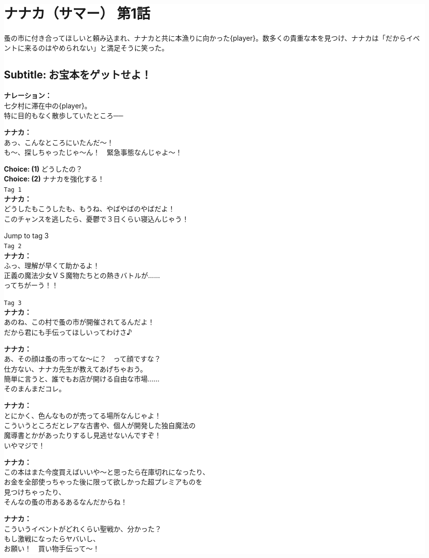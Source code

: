 # ナナカ（サマー） 第1話
蚤の市に付き合ってほしいと頼み込まれ、ナナカと共に本漁りに向かった{player}。数多くの貴重な本を見つけ、ナナカは「だからイベントに来るのはやめられない」と満足そうに笑った。
  
## Subtitle: お宝本をゲットせよ！
  
**ナレーション：**  
七夕村に滞在中の{player}。  
特に目的もなく散歩していたところ──  
  
**ナナカ：**  
あっ、こんなところにいたんだ～！  
も～、探しちゃったじゃ～ん！　緊急事態なんじゃよ～！  
  
**Choice: (1)**  どうしたの？  
**Choice: (2)**  ナナカを強化する！  
`Tag 1`  
**ナナカ：**  
どうしたもこうしたも、もうね、やばやばのやばだよ！  
このチャンスを逃したら、憂鬱で３日くらい寝込んじゃう！  
  
Jump to tag 3  
`Tag 2`  
**ナナカ：**  
ふっ、理解が早くて助かるよ！  
正義の魔法少女ＶＳ魔物たちとの熱きバトルが……  
ってちがーう！！  
  
`Tag 3`  
**ナナカ：**  
あのね、この村で蚤の市が開催されてるんだよ！  
だから君にも手伝ってほしいってわけさ♪  
  
**ナナカ：**  
あ、その顔は蚤の市ってな～に？　って顔ですな？  
仕方ない、ナナカ先生が教えてあげちゃおう。  
簡単に言うと、誰でもお店が開ける自由な市場……  
そのまんまだコレ。  
  
**ナナカ：**  
とにかく、色んなものが売ってる場所なんじゃよ！  
こういうところだとレアな古書や、個人が開発した独自魔法の  
魔導書とかがあったりするし見逃せないんですぞ！  
いやマジで！  
  
**ナナカ：**  
この本はまた今度買えばいいや～と思ったら在庫切れになったり、  
お金を全部使っちゃった後に限って欲しかった超プレミアものを  
見つけちゃったり、  
そんなの蚤の市あるあるなんだからね！  
  
**ナナカ：**  
こういうイベントがどれくらい聖戦か、分かった？  
もし激戦になったらヤバいし、  
お願い！　買い物手伝って～！  
  